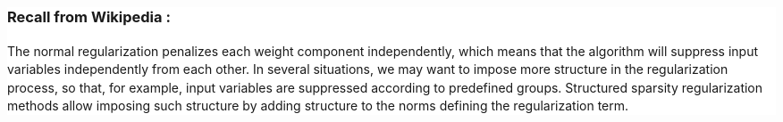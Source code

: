

### Recall from Wikipedia :
 The normal regularization penalizes each weight component independently, which means that the algorithm will suppress input variables independently from each other. In several situations, we may want to impose more structure in the regularization process, so that, for example, input variables are suppressed according to predefined groups. Structured sparsity regularization methods allow imposing such structure by adding structure to the norms defining the regularization term.


